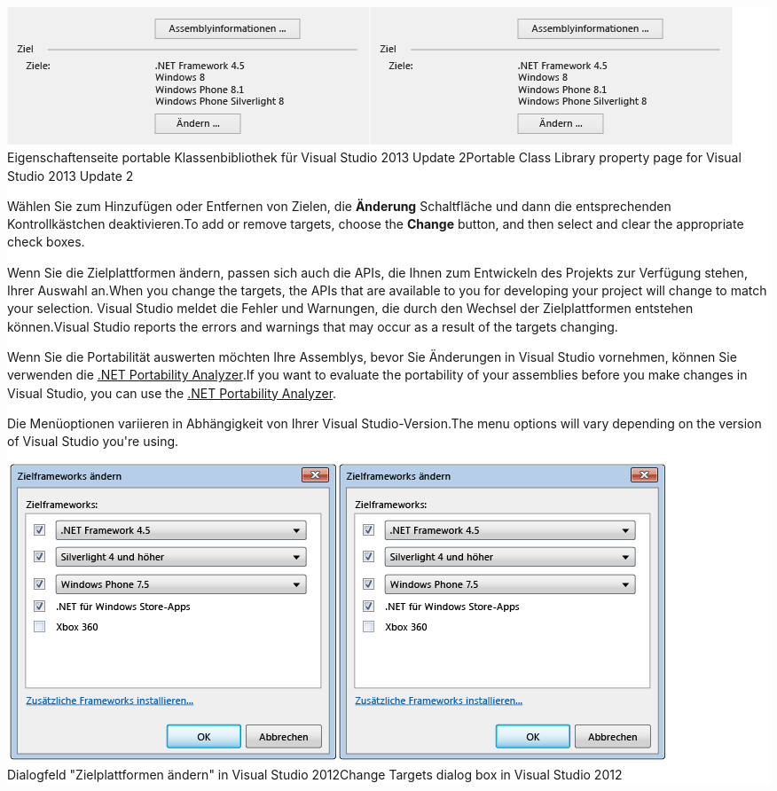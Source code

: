  <span data-ttu-id="e972c-214">![Projekteigenschaften](../../../docs/standard/cross-platform/media/portablelibrary-projectproperties.png "PortableLibrary_ProjectProperties")</span><span class="sxs-lookup"><span data-stu-id="e972c-214">![Project properties](../../../docs/standard/cross-platform/media/portablelibrary-projectproperties.png "PortableLibrary_ProjectProperties")</span></span>  
<span data-ttu-id="e972c-215">Eigenschaftenseite portable Klassenbibliothek für Visual Studio 2013 Update 2</span><span class="sxs-lookup"><span data-stu-id="e972c-215">Portable Class Library property page for Visual Studio 2013 Update 2</span></span>  
  
 <span data-ttu-id="e972c-216">Wählen Sie zum Hinzufügen oder Entfernen von Zielen, die **Änderung** Schaltfläche und dann die entsprechenden Kontrollkästchen deaktivieren.</span><span class="sxs-lookup"><span data-stu-id="e972c-216">To add or remove targets, choose the **Change** button, and then select and clear the appropriate check boxes.</span></span>  
  
 <span data-ttu-id="e972c-217">Wenn Sie die Zielplattformen ändern, passen sich auch die APIs, die Ihnen zum Entwickeln des Projekts zur Verfügung stehen, Ihrer Auswahl an.</span><span class="sxs-lookup"><span data-stu-id="e972c-217">When you change the targets, the APIs that are available to you for developing your project will change to match your selection.</span></span> <span data-ttu-id="e972c-218">Visual Studio meldet die Fehler und Warnungen, die durch den Wechsel der Zielplattformen entstehen können.</span><span class="sxs-lookup"><span data-stu-id="e972c-218">Visual Studio reports the errors and warnings that may occur as a result of the targets changing.</span></span>  
  
 <span data-ttu-id="e972c-219">Wenn Sie die Portabilität auswerten möchten Ihre Assemblys, bevor Sie Änderungen in Visual Studio vornehmen, können Sie verwenden die [.NET Portability Analyzer](https://visualstudiogallery.msdn.microsoft.com/1177943e-cfb7-4822-a8a6-e56c7905292b).</span><span class="sxs-lookup"><span data-stu-id="e972c-219">If you want to evaluate the portability of your assemblies before you make changes in Visual Studio, you can use the [.NET Portability Analyzer](https://visualstudiogallery.msdn.microsoft.com/1177943e-cfb7-4822-a8a6-e56c7905292b).</span></span>  
  
 <span data-ttu-id="e972c-220">Die Menüoptionen variieren in Abhängigkeit von Ihrer Visual Studio-Version.</span><span class="sxs-lookup"><span data-stu-id="e972c-220">The menu options will vary depending on the version of Visual Studio you're using.</span></span>  
  
 <span data-ttu-id="e972c-221">![Ziel ändern](../../../docs/standard/cross-platform/media/portablelibrary.png "PortableLibrary_")</span><span class="sxs-lookup"><span data-stu-id="e972c-221">![Change target](../../../docs/standard/cross-platform/media/portablelibrary.png "PortableLibrary_")</span></span>  
<span data-ttu-id="e972c-222">Dialogfeld "Zielplattformen ändern" in Visual Studio 2012</span><span class="sxs-lookup"><span data-stu-id="e972c-222">Change Targets dialog box in Visual Studio 2012</span></span>  
  
